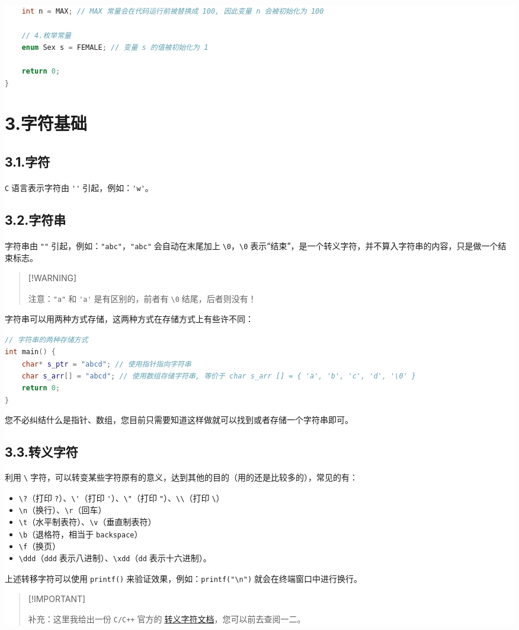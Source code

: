 ```cpp
	int n = MAX; // MAX 常量会在代码运行前被替换成 100, 因此变量 n 会被初始化为 100

	// 4.枚举常量
	enum Sex s = FEMALE; // 变量 s 的值被初始化为 1

	return 0;
}
```

# 3.字符基础

## 3.1.字符

`C` 语言表示字符由 `''` 引起，例如：`'w'`。

## 3.2.字符串

字符串由 `""` 引起，例如：`"abc"`，`"abc"` 会自动在末尾加上 `\0`，`\0` 表示“结束”，是一个转义字符，并不算入字符串的内容，只是做一个结束标志。

>   [!WARNING]
>
>   注意：`"a"` 和 `'a'` 是有区别的，前者有 `\0` 结尾，后者则没有！

字符串可以用两种方式存储，这两种方式在存储方式上有些许不同：

```cpp
// 字符串的两种存储方式
int main() {
    char* s_ptr = "abcd"; // 使用指针指向字符串
    char s_arr[] = "abcd"; // 使用数组存储字符串, 等价于 char s_arr [] = { 'a', 'b', 'c', 'd', '\0' } 
    return 0;
}
```

您不必纠结什么是指针、数组，您目前只需要知道这样做就可以找到或者存储一个字符串即可。

## 3.3.转义字符

利用 `\` 字符，可以转变某些字符原有的意义，达到其他的目的（用的还是比较多的），常见的有：

-   `\?`（打印 `?`）、`\'`（打印 `'`）、`\"`（打印 `"`）、`\\`（打印 `\`）
-   `\n`（换行）、`\r`（回车）
-   `\t`（水平制表符）、`\v`（垂直制表符）
-   `\b`（退格符，相当于 `backspace`）
-   `\f`（换页）
-   `\ddd`（`ddd` 表示八进制）、`\xdd`（`dd` 表示十六进制）。

上述转移字符可以使用 `printf()` 来验证效果，例如：`printf("\n")` 就会在终端窗口中进行换行。

>   [!IMPORTANT]
>
>   补充：这里我给出一份 `C/C++` 官方的 [转义字符文档](https://zh.cppreference.com/w/c/language/escape)，您可以前去查阅一二。
